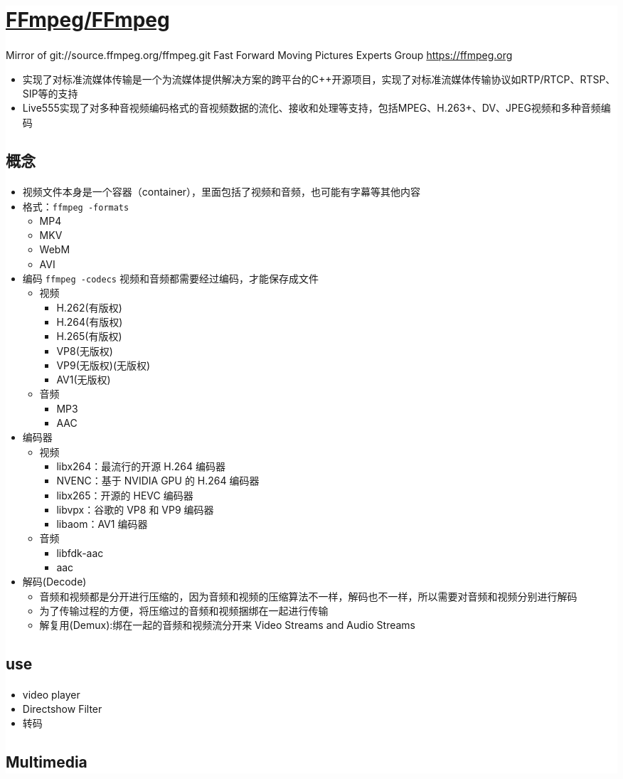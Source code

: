 # [FFmpeg/FFmpeg](https://github.com/FFmpeg/FFmpeg)

Mirror of git://source.ffmpeg.org/ffmpeg.git  Fast Forward Moving Pictures Experts Group https://ffmpeg.org

* 实现了对标准流媒体传输是一个为流媒体提供解决方案的跨平台的C++开源项目，实现了对标准流媒体传输协议如RTP/RTCP、RTSP、SIP等的支持
* Live555实现了对多种音视频编码格式的音视频数据的流化、接收和处理等支持，包括MPEG、H.263+、DV、JPEG视频和多种音频编码

## 概念

* 视频文件本身是一个容器（container），里面包括了视频和音频，也可能有字幕等其他内容
* 格式：`ffmpeg -formats`
  - MP4
  - MKV
  - WebM
  - AVI
* 编码 `ffmpeg -codecs` 视频和音频都需要经过编码，才能保存成文件
  - 视频
    + H.262(有版权)
    + H.264(有版权)
    + H.265(有版权)
    + VP8(无版权)
    + VP9(无版权)(无版权)
    + AV1(无版权)
  - 音频
    + MP3
    + AAC
* 编码器
  - 视频
    + libx264：最流行的开源 H.264 编码器
    + NVENC：基于 NVIDIA GPU 的 H.264 编码器
    + libx265：开源的 HEVC 编码器
    + libvpx：谷歌的 VP8 和 VP9 编码器
    + libaom：AV1 编码器
  - 音频
    + libfdk-aac
    + aac
* 解码(Decode)
  - 音频和视频都是分开进行压缩的，因为音频和视频的压缩算法不一样，解码也不一样，所以需要对音频和视频分别进行解码
  - 为了传输过程的方便，将压缩过的音频和视频捆绑在一起进行传输
  - 解复用(Demux):绑在一起的音频和视频流分开来 Video Streams and Audio Streams

## use

* video player
* Directshow Filter
* 转码

## Multimedia
